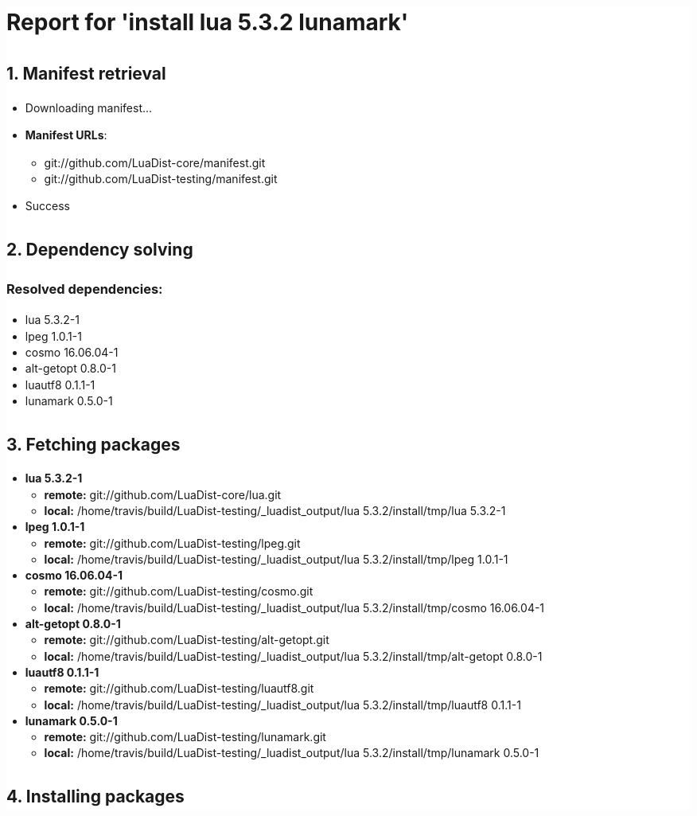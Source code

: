 # Report for 'install lua 5.3.2 lunamark'


## 1. Manifest retrieval

- Downloading manifest...

- **Manifest URLs**:
    - git://github.com/LuaDist-core/manifest.git
    - git://github.com/LuaDist-testing/manifest.git
- Success

## 2. Dependency solving


### Resolved dependencies:
- lua 5.3.2-1
- lpeg 1.0.1-1
- cosmo 16.06.04-1
- alt-getopt 0.8.0-1
- luautf8 0.1.1-1
- lunamark 0.5.0-1

## 3. Fetching packages

- **lua 5.3.2-1**
    - **remote:** git://github.com/LuaDist-core/lua.git
    - **local:** /home/travis/build/LuaDist-testing/_luadist_output/lua 5.3.2/install/tmp/lua 5.3.2-1
- **lpeg 1.0.1-1**
    - **remote:** git://github.com/LuaDist-testing/lpeg.git
    - **local:** /home/travis/build/LuaDist-testing/_luadist_output/lua 5.3.2/install/tmp/lpeg 1.0.1-1
- **cosmo 16.06.04-1**
    - **remote:** git://github.com/LuaDist-testing/cosmo.git
    - **local:** /home/travis/build/LuaDist-testing/_luadist_output/lua 5.3.2/install/tmp/cosmo 16.06.04-1
- **alt-getopt 0.8.0-1**
    - **remote:** git://github.com/LuaDist-testing/alt-getopt.git
    - **local:** /home/travis/build/LuaDist-testing/_luadist_output/lua 5.3.2/install/tmp/alt-getopt 0.8.0-1
- **luautf8 0.1.1-1**
    - **remote:** git://github.com/LuaDist-testing/luautf8.git
    - **local:** /home/travis/build/LuaDist-testing/_luadist_output/lua 5.3.2/install/tmp/luautf8 0.1.1-1
- **lunamark 0.5.0-1**
    - **remote:** git://github.com/LuaDist-testing/lunamark.git
    - **local:** /home/travis/build/LuaDist-testing/_luadist_output/lua 5.3.2/install/tmp/lunamark 0.5.0-1

## 4. Installing packages
